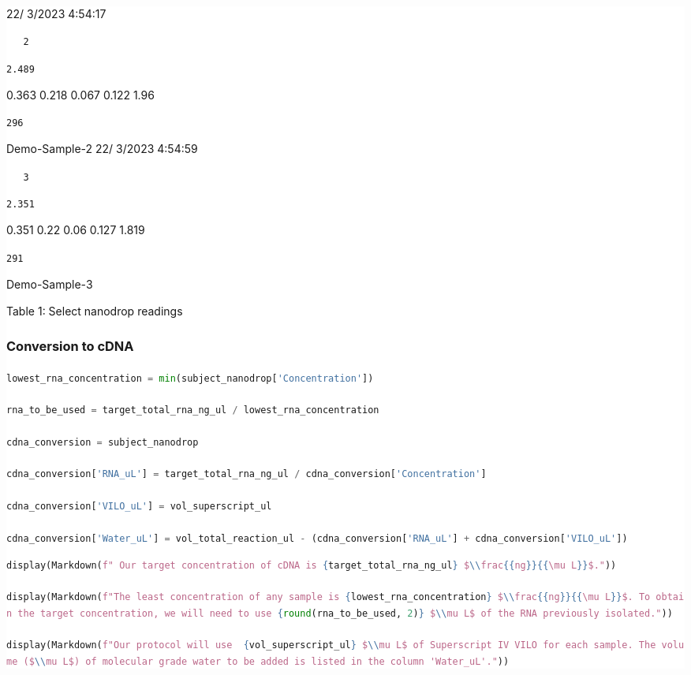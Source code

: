 <tr class="even">
<td>22/ 3/2023</td>
<td>4:54:17</td>
<td><pre><code>   2</code></pre></td>
<td><pre><code>2.489</code></pre></td>
<td>0.363</td>
<td>0.218</td>
<td>0.067</td>
<td>0.122</td>
<td>1.96</td>
<td><pre><code>296</code></pre></td>
<td>Demo-Sample-2</td>
</tr>
<tr class="odd">
<td>22/ 3/2023</td>
<td>4:54:59</td>
<td><pre><code>   3</code></pre></td>
<td><pre><code>2.351</code></pre></td>
<td>0.351</td>
<td>0.22</td>
<td>0.06</td>
<td>0.127</td>
<td>1.819</td>
<td><pre><code>291</code></pre></td>
<td>Demo-Sample-3</td>
</tr>
</tbody>
</table>

Table 1: Select nanodrop readings

</div>

### Conversion to cDNA

``` python
lowest_rna_concentration = min(subject_nanodrop['Concentration'])

rna_to_be_used = target_total_rna_ng_ul / lowest_rna_concentration

cdna_conversion = subject_nanodrop

cdna_conversion['RNA_uL'] = target_total_rna_ng_ul / cdna_conversion['Concentration']

cdna_conversion['VILO_uL'] = vol_superscript_ul

cdna_conversion['Water_uL'] = vol_total_reaction_ul - (cdna_conversion['RNA_uL'] + cdna_conversion['VILO_uL'])
```

``` python
display(Markdown(f" Our target concentration of cDNA is {target_total_rna_ng_ul} $\\frac{{ng}}{{\mu L}}$."))

display(Markdown(f"The least concentration of any sample is {lowest_rna_concentration} $\\frac{{ng}}{{\mu L}}$. To obtain the target concentration, we will need to use {round(rna_to_be_used, 2)} $\\mu L$ of the RNA previously isolated."))

display(Markdown(f"Our protocol will use  {vol_superscript_ul} $\\mu L$ of Superscript IV VILO for each sample. The volume ($\\mu L$) of molecular grade water to be added is listed in the column 'Water_uL'."))
```
